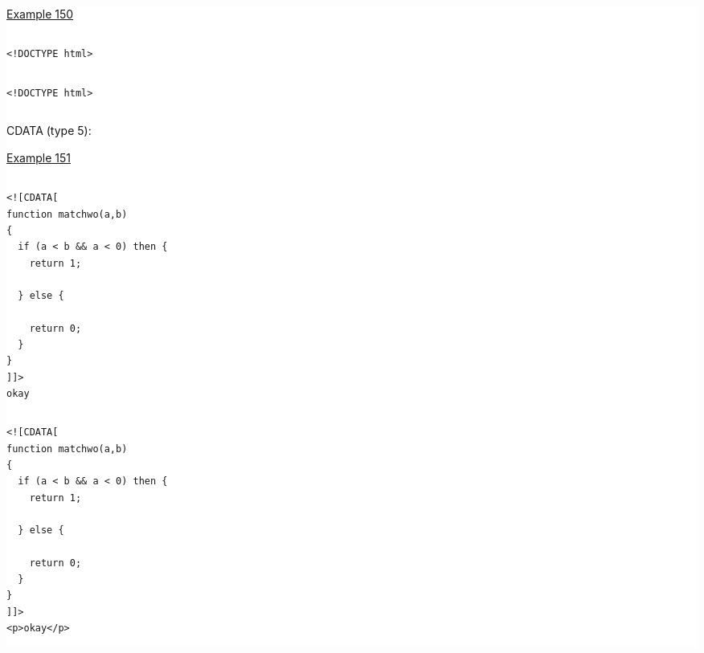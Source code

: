 <div id="example-150" class="example">

<div class="examplenum">

[Example 150](#example-150)

</div>

<div class="column">

    <!DOCTYPE html>

</div>

<div class="column">

    <!DOCTYPE html>

</div>

</div>

CDATA (type 5):

<div id="example-151" class="example">

<div class="examplenum">

[Example 151](#example-151)

</div>

<div class="column">

    <![CDATA[
    function matchwo(a,b)
    {
      if (a < b && a < 0) then {
        return 1;
    
      } else {
    
        return 0;
      }
    }
    ]]>
    okay

</div>

<div class="column">

    <![CDATA[
    function matchwo(a,b)
    {
      if (a < b && a < 0) then {
        return 1;
    
      } else {
    
        return 0;
      }
    }
    ]]>
    <p>okay</p>
